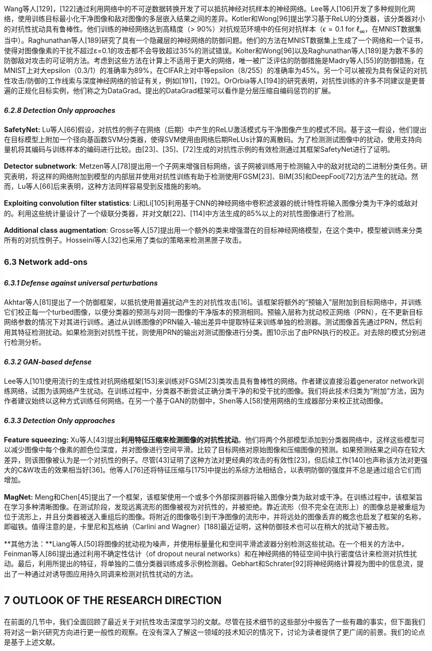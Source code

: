 Wang等人[129]，[122]通过利用网络中的不可逆数据转换开发了可以抵抗神经对抗样本的神经网络。Lee等人[106]开发了多种规则化网络，使用训练目标最小化干净图像和敌对图像的多层嵌入结果之间的差异。Kotler和Wong[96]提出学习基于ReLU的分类器，该分类器对小的对抗性扰动具有鲁棒性。他们训练的神经网络达到高精度（> 90%）对抗规范环境中的任何对抗样本（$\epsilon=0.1$ for $\ell_{\infty}$，在MNIST数据集当中）。Raghunathan等人[189]研究了具有一个隐藏层的神经网络的防御问题。他们的方法在MNIST数据集上生成了一个网络和一个证书，使得对图像像素的干扰不超过ε=0.1的攻击都不会导致超过35%的测试错误。Kolter和Wong[96]以及Raghunathan等人[189]是为数不多的防御敌对攻击的可证明方法。考虑到这些方法在计算上不适用于更大的网络，唯一被广泛评估的防御措施是Madry等人[55]的防御措施，在MNIST上对大epsilon（0.3/1）的准确率为89%，在CIFAR上对中等epsilon（8/255）的准确率为45%。另一个可以被视为具有保证的对抗性攻击/防御的工作线索与深度神经网络的验证有关，例如[191]，[192]。OrOrbia等人[194]的研究表明，对抗性训练的许多不同建议是更普遍的正规化目标实例，他们称之为DataGrad。提出的DataGrad框架可以看作是分层压缩自编码惩罚的扩展。

#### *6.2.8 Detection Only approaches*

**SafetyNet:** Lu等人[66]假设，对抗性的例子在网络（后期）中产生的ReLU激活模式与干净图像产生的模式不同。基于这一假设，他们提出在目标模型上附加一个径向基函数SVM分类器，使得SVM使用由网络后期ReLUs计算的离散码。为了检测测试图像中的扰动，使用支持向量机将其编码与训练样本的编码进行比较。由[23]、[35]、[72]生成的对抗性示例的有效检测通过其框架SafetyNet进行了证明。

**Detector subnetwork**: Metzen等人[78]提出用一个子网来增强目标网络，该子网被训练用于检测输入中的敌对扰动的二进制分类任务。研究表明，将这样的网络附加到模型的内部层并使用对抗性训练有助于检测使用FGSM[23]、BIM[35]和DeepFool[72]方法产生的扰动。然而，Lu等人[66]后来表明，这种方法同样容易受到反措施的影响。

**Exploiting convolution filter statistics**: Li和Li[105]利用基于CNN的神经网络中卷积滤波器的统计特性将输入图像分类为干净的或敌对的。利用这些统计量设计了一个级联分类器，并对文献[22]、[114]中方法生成的85%以上的对抗性图像进行了检测。

**Additional class augmentation**: Grosse等人[57]提出用一个额外的类来增强潜在的目标神经网络模型，在这个类中，模型被训练来分类所有的对抗性例子。Hosseini等人[32]也采用了类似的策略来检测黑匣子攻击。

### 6.3 **Network add-ons**

####  *6.3.1 Defense against universal perturbations*

Akhtar等人[81]提出了一个防御框架，以抵抗使用普遍扰动产生的对抗性攻击[16]。该框架将额外的“预输入”层附加到目标网络中，并训练它们校正每一个turbed图像，以便分类器的预测与对同一图像的干净版本的预测相同。预输入层称为扰动校正网络（PRN），在不更新目标网络参数的情况下对其进行训练。通过从训练图像的PRN输入-输出差异中提取特征来训练单独的检测器。测试图像首先通过PRN，然后利用其特征检测扰动。如果检测到对抗性干扰，则使用PRN的输出对测试图像进行分类。图10示出了由PRN执行的校正。对去除的模式分别进行检测分析。

#### *6.3.2 GAN-based defense*

​	Lee等人[101]使用流行的生成性对抗网络框架[153]来训练对FGSM[23]类攻击具有鲁棒性的网络。作者建议直接沿着generator network训练网络，试图为该网络产生扰动。在训练过程中，分类器不断尝试正确分类干净的和受干扰的图像。我们将此技术归类为“附加”方法，因为作者建议始终以这种方式训练任何网络。在另一个基于GAN的防御中，Shen等人[58]使用网络的生成器部分来校正扰动图像。

#### *6.3.3 Detection Only approaches*

**Feature squeezing:** Xu等人[43]提出**利用特征压缩来检测图像的对抗性扰动**。他们将两个外部模型添加到分类器网络中，这样这些模型可以减少图像中每个像素的颜色位深度，并对图像进行空间平滑。比较了目标网络对原始图像和压缩图像的预测。如果预测结果之间存在较大差异，则该图像被认为是一个对抗性的例子。尽管[43]证明了这种方法对更经典的攻击的有效性[23]，但后续工作[140]也声称该方法对更强大的C&W攻击的效果相当好[36]。他等人[76]还将特征压缩与[175]中提出的系综方法相结合，以表明防御的强度并不总是通过组合它们而增加。

**MagNet:** Meng和Chen[45]提出了一个框架，该框架使用一个或多个外部探测器将输入图像分类为敌对或干净。在训练过程中，该框架旨在学习多种清晰图像。在测试阶段，发现远离流形的图像被视为对抗性的，并被拒绝。靠近流形（但不完全在流形上）的图像总是被重组为位于流形上，并且分类器被送入重组后的图像。将附近的图像吸引到干净图像的流形中，并将远处的图像丢弃的概念也启发了框架的名称，即磁铁。值得注意的是，卡里尼和瓦格纳（Carlini and Wagner）[188]最近证明，这种防御技术也可以在稍大的扰动下被击败。

**其他方法：**Liang等人[50]将图像的扰动视为噪声，并使用标量量化和空间平滑滤波器分别检测这些扰动。在一个相关的方法中，Feinman等人[86]提出通过利用不确定性估计（of dropout neural networks）和在神经网络的特征空间中执行密度估计来检测对抗性扰动。最后，利用所提出的特征，将单独的二值分类器训练成多示例检测器。Gebhart和Schrater[92]将神经网络计算视为图中的信息流，提出了一种通过对诱导图应用持久同调来检测对抗性扰动的方法。

## 7 OUTLOOK OF THE RESEARCH DIRECTION

​	在前面的几节中，我们全面回顾了最近关于对抗性攻击深度学习的文献。尽管在技术细节的这些部分中报告了一些有趣的事实，但下面我们将对这一新兴研究方向进行更一般性的观察。在没有深入了解这一领域的技术知识的情况下，讨论为读者提供了更广阔的前景。我们的论点是基于上述文献。
